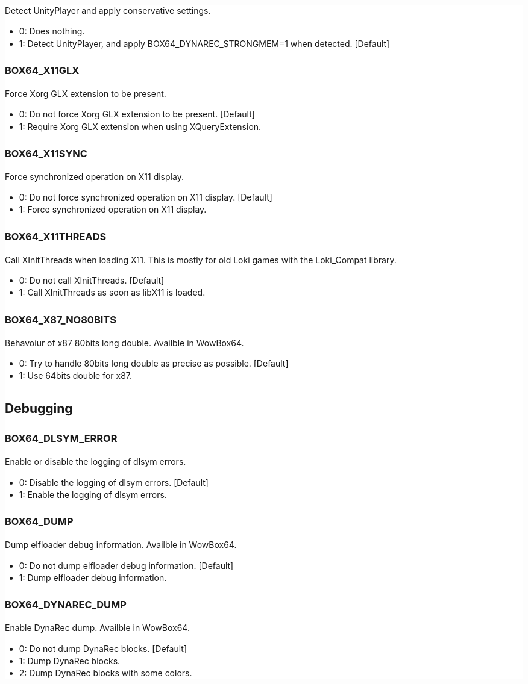 Detect UnityPlayer and apply conservative settings.

 * 0: Does nothing. 
 * 1: Detect UnityPlayer, and apply BOX64_DYNAREC_STRONGMEM=1 when detected. [Default]

### BOX64_X11GLX

Force Xorg GLX extension to be present.

 * 0: Do not force Xorg GLX extension to be present. [Default]
 * 1: Require Xorg GLX extension when using XQueryExtension. 

### BOX64_X11SYNC

Force synchronized operation on X11 display.

 * 0: Do not force synchronized operation on X11 display. [Default]
 * 1: Force synchronized operation on X11 display. 

### BOX64_X11THREADS

Call XInitThreads when loading X11. This is mostly for old Loki games with the Loki_Compat library.

 * 0: Do not call XInitThreads. [Default]
 * 1: Call XInitThreads as soon as libX11 is loaded. 

### BOX64_X87_NO80BITS

Behavoiur of x87 80bits long double. Availble in WowBox64.

 * 0: Try to handle 80bits long double as precise as possible. [Default]
 * 1: Use 64bits double for x87. 

## Debugging

### BOX64_DLSYM_ERROR

Enable or disable the logging of dlsym errors.

 * 0: Disable the logging of dlsym errors. [Default]
 * 1: Enable the logging of dlsym errors. 

### BOX64_DUMP

Dump elfloader debug information. Availble in WowBox64.

 * 0: Do not dump elfloader debug information. [Default]
 * 1: Dump elfloader debug information. 

### BOX64_DYNAREC_DUMP

Enable DynaRec dump. Availble in WowBox64.

 * 0: Do not dump DynaRec blocks. [Default]
 * 1: Dump DynaRec blocks. 
 * 2: Dump DynaRec blocks with some colors. 
